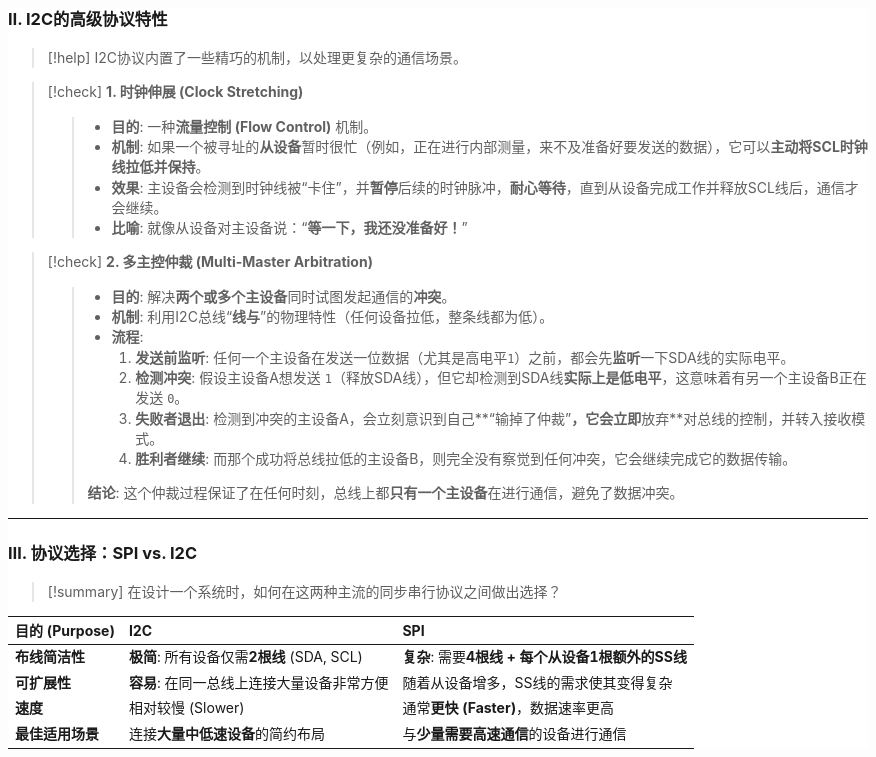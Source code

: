 
### Ⅱ. I2C的高级协议特性

> [!help]
> I2C协议内置了一些精巧的机制，以处理更复杂的通信场景。

> [!check] **1. 时钟伸展 (Clock Stretching)**
> > - **目的**: 一种**流量控制 (Flow Control)** 机制。
> > - **机制**: 如果一个被寻址的**从设备**暂时很忙（例如，正在进行内部测量，来不及准备好要发送的数据），它可以**主动将SCL时钟线拉低并保持**。
> > - **效果**: 主设备会检测到时钟线被“卡住”，并**暂停**后续的时钟脉冲，**耐心等待**，直到从设备完成工作并释放SCL线后，通信才会继续。
> > - **比喻**: 就像从设备对主设备说：“**等一下，我还没准备好！**”
> >
> > 

> [!check] **2. 多主控仲裁 (Multi-Master Arbitration)**
> > - **目的**: 解决**两个或多个主设备**同时试图发起通信的**冲突**。
> > - **机制**: 利用I2C总线“**线与**”的物理特性（任何设备拉低，整条线都为低）。
> > - **流程**:
> >   1. **发送前监听**: 任何一个主设备在发送一位数据（尤其是高电平`1`）之前，都会先**监听**一下SDA线的实际电平。
> >   2. **检测冲突**: 假设主设备A想发送 `1`（释放SDA线），但它却检测到SDA线**实际上是低电平**，这意味着有另一个主设备B正在发送 `0`。
> >   3. **失败者退出**: 检测到冲突的主设备A，会立刻意识到自己**“输掉了仲裁”**，它会立即**放弃**对总线的控制，并转入接收模式。
> >   4. **胜利者继续**: 而那个成功将总线拉低的主设备B，则完全没有察觉到任何冲突，它会继续完成它的数据传输。
> >
> > **结论**: 这个仲裁过程保证了在任何时刻，总线上都**只有一个主设备**在进行通信，避免了数据冲突。

---

### Ⅲ. 协议选择：SPI vs. I2C

> [!summary]
> 在设计一个系统时，如何在这两种主流的同步串行协议之间做出选择？

| 目的 (Purpose) | I2C | SPI |
| :--- | :--- | :--- |
| **布线简洁性** | **极简**: 所有设备仅需**2根线** (SDA, SCL) | **复杂**: 需要**4根线 + 每个从设备1根额外的SS线** |
| **可扩展性** | **容易**: 在同一总线上连接大量设备非常方便 | 随着从设备增多，SS线的需求使其变得复杂 |
| **速度** | 相对较慢 (Slower) | 通常**更快 (Faster)**，数据速率更高 |
| **最佳适用场景** | 连接**大量中低速设备**的简约布局 | 与**少量需要高速通信**的设备进行通信 |